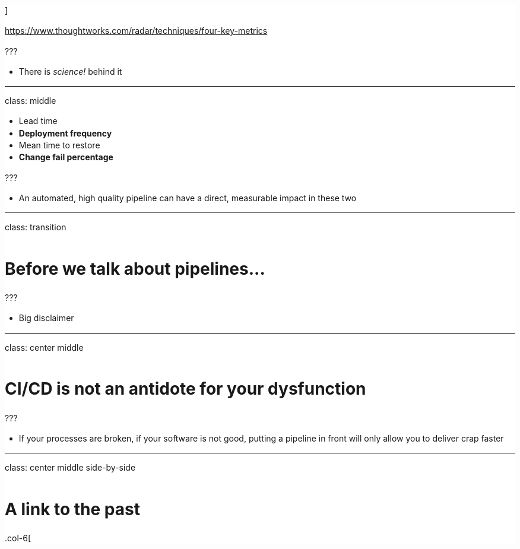 ]

https://www.thoughtworks.com/radar/techniques/four-key-metrics

???

- There is *science!* behind it

---

class: middle

- Lead time
- **Deployment frequency**
- Mean time to restore
- **Change fail percentage**

???

- An automated, high quality pipeline can have a direct, measurable impact in these two

---

class: transition

# Before we talk about pipelines...

???

- Big disclaimer

---

class: center middle

# CI/CD is not an antidote for your dysfunction

???

- If your processes are broken, if your software is not good, putting a pipeline in front will only allow you to deliver crap faster

---

class: center middle side-by-side

# A link to the past

.col-6[